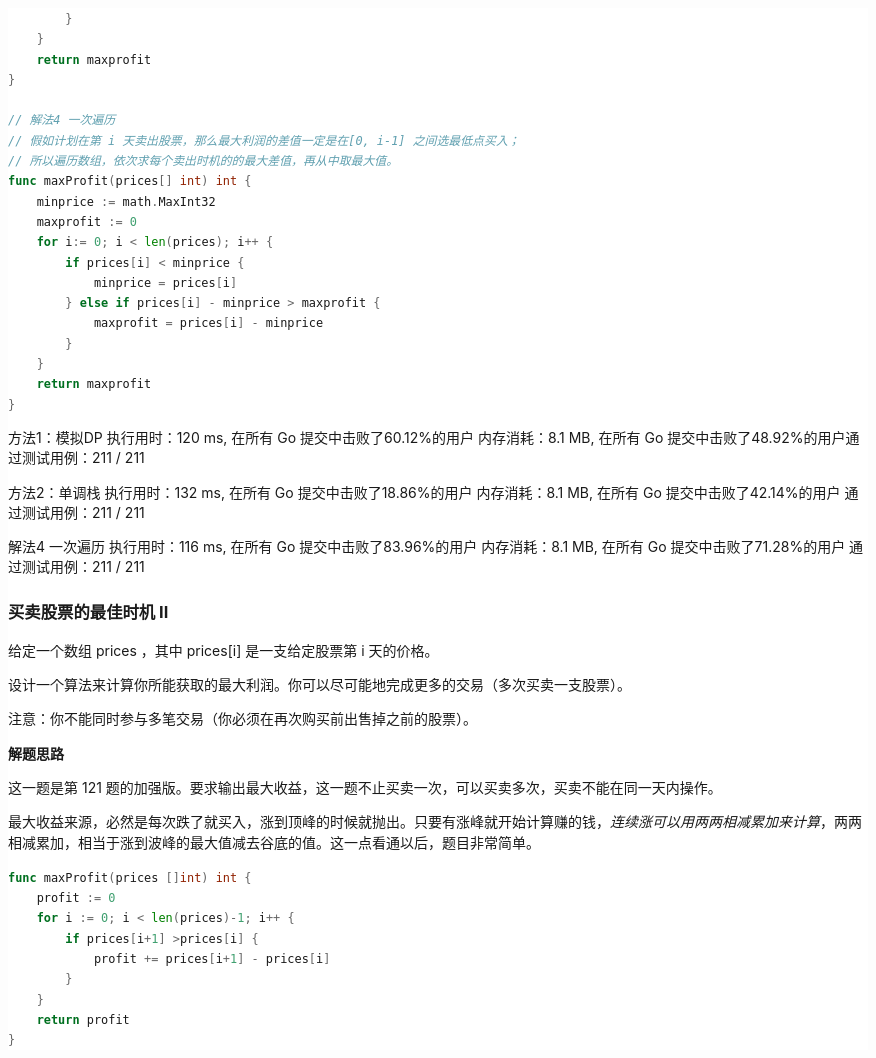 ```go
        }
    }
    return maxprofit
}

// 解法4 一次遍历
// 假如计划在第 i 天卖出股票，那么最大利润的差值一定是在[0, i-1] 之间选最低点买入；
// 所以遍历数组，依次求每个卖出时机的的最大差值，再从中取最大值。
func maxProfit(prices[] int) int {
    minprice := math.MaxInt32
    maxprofit := 0
    for i:= 0; i < len(prices); i++ {
        if prices[i] < minprice {
            minprice = prices[i]
        } else if prices[i] - minprice > maxprofit {
            maxprofit = prices[i] - minprice
        }
    }
    return maxprofit
}
```

方法1：模拟DP
执行用时：120 ms, 在所有 Go 提交中击败了60.12%的用户
内存消耗：8.1 MB, 在所有 Go 提交中击败了48.92%的用户通过测试用例：211 / 211

方法2：单调栈
执行用时：132 ms, 在所有 Go 提交中击败了18.86%的用户
内存消耗：8.1 MB, 在所有 Go 提交中击败了42.14%的用户
通过测试用例：211 / 211

解法4 一次遍历
执行用时：116 ms, 在所有 Go 提交中击败了83.96%的用户
内存消耗：8.1 MB, 在所有 Go 提交中击败了71.28%的用户
通过测试用例：211 / 211

### 买卖股票的最佳时机 II

给定一个数组 prices ，其中 prices[i] 是一支给定股票第 i 天的价格。

设计一个算法来计算你所能获取的最大利润。你可以尽可能地完成更多的交易（多次买卖一支股票）。

注意：你不能同时参与多笔交易（你必须在再次购买前出售掉之前的股票）。

**解题思路**

这一题是第 121 题的加强版。要求输出最大收益，这一题不止买卖一次，可以买卖多次，买卖不能在同一天内操作。

最大收益来源，必然是每次跌了就买入，涨到顶峰的时候就抛出。只要有涨峰就开始计算赚的钱，*连续涨可以用两两相减累加来计算*，两两相减累加，相当于涨到波峰的最大值减去谷底的值。这一点看通以后，题目非常简单。

```go
func maxProfit(prices []int) int {
    profit := 0
    for i := 0; i < len(prices)-1; i++ {
        if prices[i+1] >prices[i] {
            profit += prices[i+1] - prices[i]
        }
    }
    return profit
}
```
